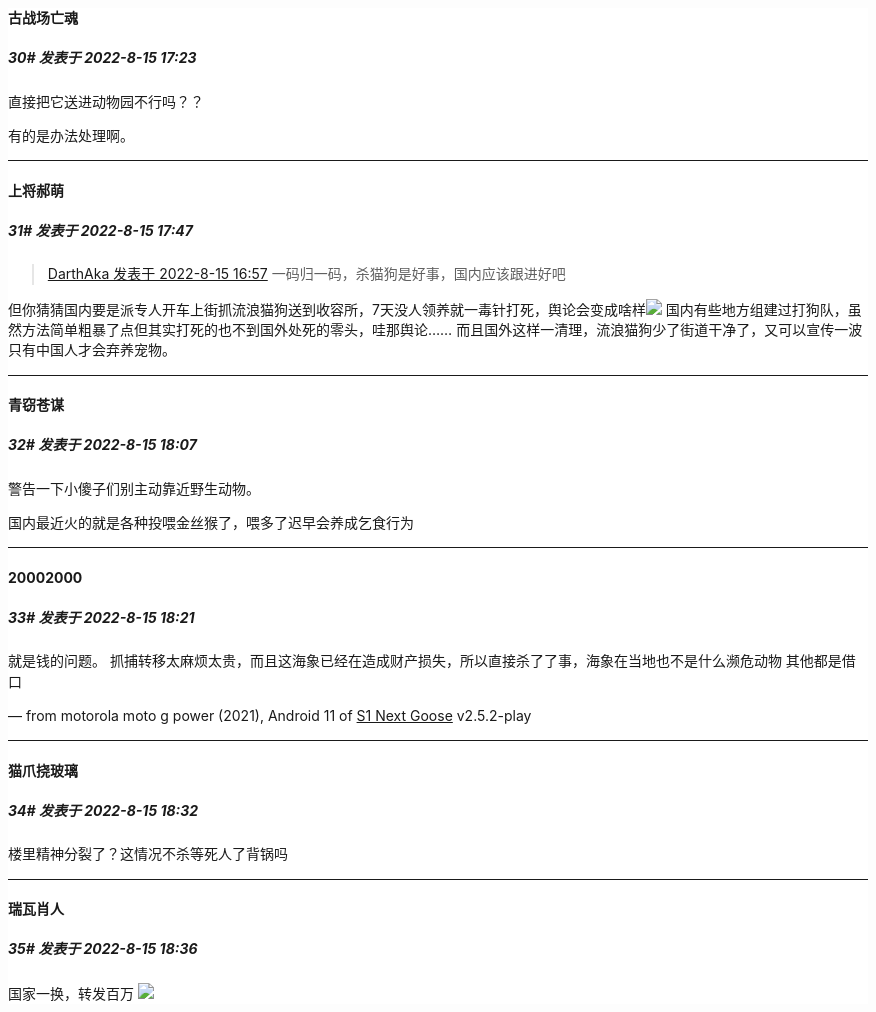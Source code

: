####  古战场亡魂  
##### 30#       发表于 2022-8-15 17:23

直接把它送进动物园不行吗？？

有的是办法处理啊。



*****

####  上将郝萌  
##### 31#       发表于 2022-8-15 17:47

<blockquote><a href="httphttps://bbs.saraba1st.com/2b/forum.php?mod=redirect&amp;goto=findpost&amp;pid=57077069&amp;ptid=2087060" target="_blank">DarthAka 发表于 2022-8-15 16:57</a>
一码归一码，杀猫狗是好事，国内应该跟进好吧</blockquote>
但你猜猜国内要是派专人开车上街抓流浪猫狗送到收容所，7天没人领养就一毒针打死，舆论会变成啥样<img src="https://static.saraba1st.com/image/smiley/face2017/068.png" referrerpolicy="no-referrer">
国内有些地方组建过打狗队，虽然方法简单粗暴了点但其实打死的也不到国外处死的零头，哇那舆论……
而且国外这样一清理，流浪猫狗少了街道干净了，又可以宣传一波只有中国人才会弃养宠物。

*****

####  青窃苍谋  
##### 32#       发表于 2022-8-15 18:07

警告一下小傻子们别主动靠近野生动物。

国内最近火的就是各种投喂金丝猴了，喂多了迟早会养成乞食行为

*****

####  20002000  
##### 33#       发表于 2022-8-15 18:21

就是钱的问题。 抓捕转移太麻烦太贵，而且这海象已经在造成财产损失，所以直接杀了了事，海象在当地也不是什么濒危动物
其他都是借口

— from motorola moto g power (2021), Android 11 of [S1 Next Goose](https://pan.baidu.com/s/1mi43uRm) v2.5.2-play

*****

####  猫爪挠玻璃  
##### 34#       发表于 2022-8-15 18:32

楼里精神分裂了？这情况不杀等死人了背锅吗

*****

####  瑞瓦肖人  
##### 35#       发表于 2022-8-15 18:36

国家一换，转发百万 <img src="https://static.saraba1st.com/image/smiley/face2017/018.png" referrerpolicy="no-referrer">
